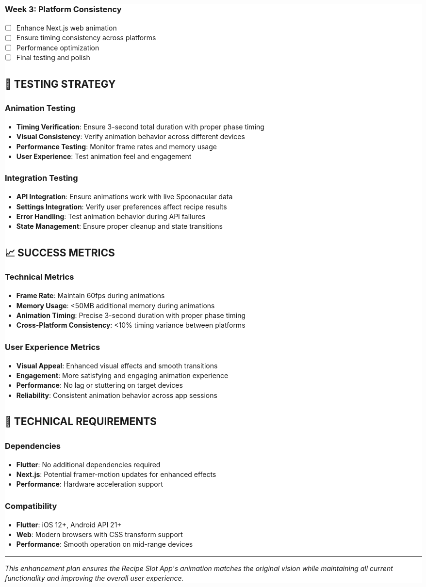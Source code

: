 ### **Week 3: Platform Consistency**
- [ ] Enhance Next.js web animation
- [ ] Ensure timing consistency across platforms
- [ ] Performance optimization
- [ ] Final testing and polish

## 🧪 **TESTING STRATEGY**

### **Animation Testing**
- **Timing Verification**: Ensure 3-second total duration with proper phase timing
- **Visual Consistency**: Verify animation behavior across different devices
- **Performance Testing**: Monitor frame rates and memory usage
- **User Experience**: Test animation feel and engagement

### **Integration Testing**
- **API Integration**: Ensure animations work with live Spoonacular data
- **Settings Integration**: Verify user preferences affect recipe results
- **Error Handling**: Test animation behavior during API failures
- **State Management**: Ensure proper cleanup and state transitions

## 📈 **SUCCESS METRICS**

### **Technical Metrics**
- **Frame Rate**: Maintain 60fps during animations
- **Memory Usage**: <50MB additional memory during animations
- **Animation Timing**: Precise 3-second duration with proper phase timing
- **Cross-Platform Consistency**: <10% timing variance between platforms

### **User Experience Metrics**
- **Visual Appeal**: Enhanced visual effects and smooth transitions
- **Engagement**: More satisfying and engaging animation experience
- **Performance**: No lag or stuttering on target devices
- **Reliability**: Consistent animation behavior across app sessions

## 🔧 **TECHNICAL REQUIREMENTS**

### **Dependencies**
- **Flutter**: No additional dependencies required
- **Next.js**: Potential framer-motion updates for enhanced effects
- **Performance**: Hardware acceleration support

### **Compatibility**
- **Flutter**: iOS 12+, Android API 21+
- **Web**: Modern browsers with CSS transform support
- **Performance**: Smooth operation on mid-range devices

---

*This enhancement plan ensures the Recipe Slot App's animation matches the original vision while maintaining all current functionality and improving the overall user experience.*

